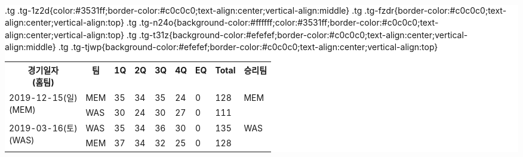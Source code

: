 .tg .tg-1z2d{color:#3531ff;border-color:#c0c0c0;text-align:center;vertical-align:middle}
.tg .tg-fzdr{border-color:#c0c0c0;text-align:center;vertical-align:top}
.tg .tg-n24o{background-color:#ffffff;color:#3531ff;border-color:#c0c0c0;text-align:center;vertical-align:top}
.tg .tg-t31z{background-color:#efefef;border-color:#c0c0c0;text-align:center;vertical-align:middle}
.tg .tg-tjwp{background-color:#efefef;border-color:#c0c0c0;text-align:center;vertical-align:top}
</style>

<table class="tg">
  <tr>
    <th class="tg-d14o">경기일자<br>(홈팀)</th>
    <th class="tg-d14o">팀</th>
    <th class="tg-d14o">1Q</th>
    <th class="tg-d14o">2Q</th>
    <th class="tg-d14o">3Q</th>
    <th class="tg-d14o">4Q</th>
    <th class="tg-d14o">EQ</th>
    <th class="tg-d14o">Total</th>
    <th class="tg-d14o">승리팀</th>
  </tr>

<tr>
  <td class="tg-50j8" rowspan="2">2019-12-15(일)<br>(MEM)</td>
  <td class="tg-50j8">MEM</td>
  <td class="tg-50j8">35</td>
  <td class="tg-50j8">34</td>
  <td class="tg-50j8">35</td>
  <td class="tg-50j8">24</td>
  <td class="tg-50j8">0</td>
  <td class="tg-jb7t">128</td>
  <td class="tg-50j8" rowspan="2">MEM</td>
</tr>
<tr>
  <td class="tg-50j8">WAS</td>
  <td class="tg-50j8">30</td>
  <td class="tg-50j8">24</td>
  <td class="tg-50j8">30</td>
  <td class="tg-50j8">27</td>
  <td class="tg-50j8">0</td>
  <td class=" tg-50j8">111</td>
</tr>

<tr>
  <td class="tg-50j8" rowspan="2">2019-03-16(토)<br>(WAS)</td>
  <td class="tg-50j8">WAS</td>
  <td class="tg-50j8">35</td>
  <td class="tg-50j8">34</td>
  <td class="tg-50j8">36</td>
  <td class="tg-50j8">30</td>
  <td class="tg-50j8">0</td>
  <td class="tg-jb7t">135</td>
  <td class="tg-50j8" rowspan="2">WAS</td>
</tr>
<tr>
  <td class="tg-50j8">MEM</td>
  <td class="tg-50j8">37</td>
  <td class="tg-50j8">34</td>
  <td class="tg-50j8">32</td>
  <td class="tg-50j8">25</td>
  <td class="tg-50j8">0</td>
  <td class=" tg-50j8">128</td>
</tr>
